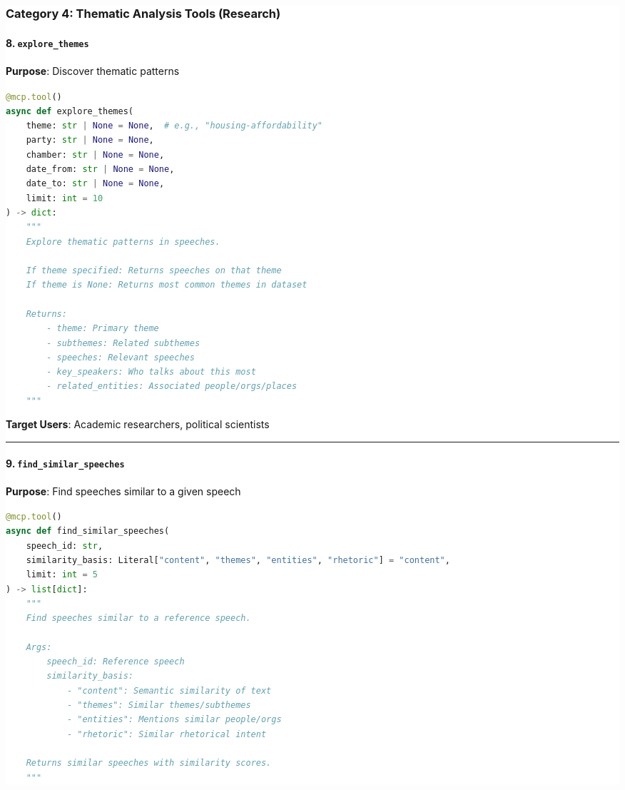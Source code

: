
### Category 4: **Thematic Analysis Tools** (Research)

#### 8. `explore_themes`
**Purpose**: Discover thematic patterns
```python
@mcp.tool()
async def explore_themes(
    theme: str | None = None,  # e.g., "housing-affordability"
    party: str | None = None,
    chamber: str | None = None,
    date_from: str | None = None,
    date_to: str | None = None,
    limit: int = 10
) -> dict:
    """
    Explore thematic patterns in speeches.

    If theme specified: Returns speeches on that theme
    If theme is None: Returns most common themes in dataset

    Returns:
        - theme: Primary theme
        - subthemes: Related subthemes
        - speeches: Relevant speeches
        - key_speakers: Who talks about this most
        - related_entities: Associated people/orgs/places
    """
```

**Target Users**: Academic researchers, political scientists

---

#### 9. `find_similar_speeches`
**Purpose**: Find speeches similar to a given speech
```python
@mcp.tool()
async def find_similar_speeches(
    speech_id: str,
    similarity_basis: Literal["content", "themes", "entities", "rhetoric"] = "content",
    limit: int = 5
) -> list[dict]:
    """
    Find speeches similar to a reference speech.

    Args:
        speech_id: Reference speech
        similarity_basis:
            - "content": Semantic similarity of text
            - "themes": Similar themes/subthemes
            - "entities": Mentions similar people/orgs
            - "rhetoric": Similar rhetorical intent

    Returns similar speeches with similarity scores.
    """
```
